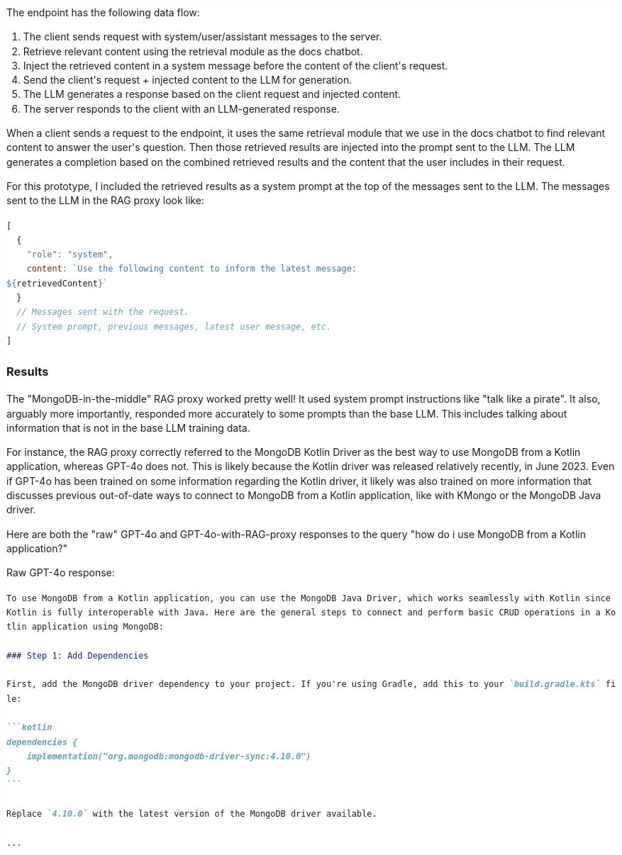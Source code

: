 The endpoint has the following data flow:
1. The client sends request with system/user/assistant messages to the server.
2. Retrieve relevant content using the retrieval module as the docs chatbot.
3. Inject the retrieved content in a system message before the content of the client's request.
4. Send the client's request + injected content to the LLM for generation.
5. The LLM generates a response based on the client request and injected content. 
6. The server responds to the client with an LLM-generated response.

When a client sends a request to the endpoint, it uses the same retrieval module that we use in the docs chatbot to find relevant content to answer the user's question. Then those retrieved results are injected into the prompt sent to the LLM. The LLM generates a completion based on the combined retrieved results and the content that the user includes in their request.

For this prototype, I included the retrieved results as a system prompt at the top of the messages sent to the LLM. The messages sent to the LLM in the RAG proxy look like:

```js
[
  {
    "role": "system",
    content: `Use the following content to inform the latest message:
${retrievedContent}`
  }
  // Messages sent with the request.
  // System prompt, previous messages, latest user message, etc.
]
```

### Results

The "MongoDB-in-the-middle" RAG proxy worked pretty well! It used system prompt instructions like "talk like a pirate". It also, arguably more importantly, responded more accurately to some prompts than the base LLM. This includes talking about information that is not in the base LLM training data.

For instance, the RAG proxy correctly referred to the MongoDB Kotlin Driver as the best way to use MongoDB from a Kotlin application, whereas GPT-4o does not. This is likely because the Kotlin driver was released relatively recently, in June 2023. Even if GPT-4o has been trained on some information regarding the Kotlin driver, it likely was also trained on more information that discusses previous out-of-date ways to connect to MongoDB from a Kotlin application, like with KMongo or the MongoDB Java driver.

Here are both the "raw" GPT-4o and GPT-4o-with-RAG-proxy responses to the query "how do i use MongoDB from a Kotlin application?"

Raw GPT-4o response:

````md
To use MongoDB from a Kotlin application, you can use the MongoDB Java Driver, which works seamlessly with Kotlin since Kotlin is fully interoperable with Java. Here are the general steps to connect and perform basic CRUD operations in a Kotlin application using MongoDB:

### Step 1: Add Dependencies

First, add the MongoDB driver dependency to your project. If you're using Gradle, add this to your `build.gradle.kts` file:

```kotlin
dependencies { 
	implementation("org.mongodb:mongodb-driver-sync:4.10.0")
}
```

Replace `4.10.0` with the latest version of the MongoDB driver available.

...
````
